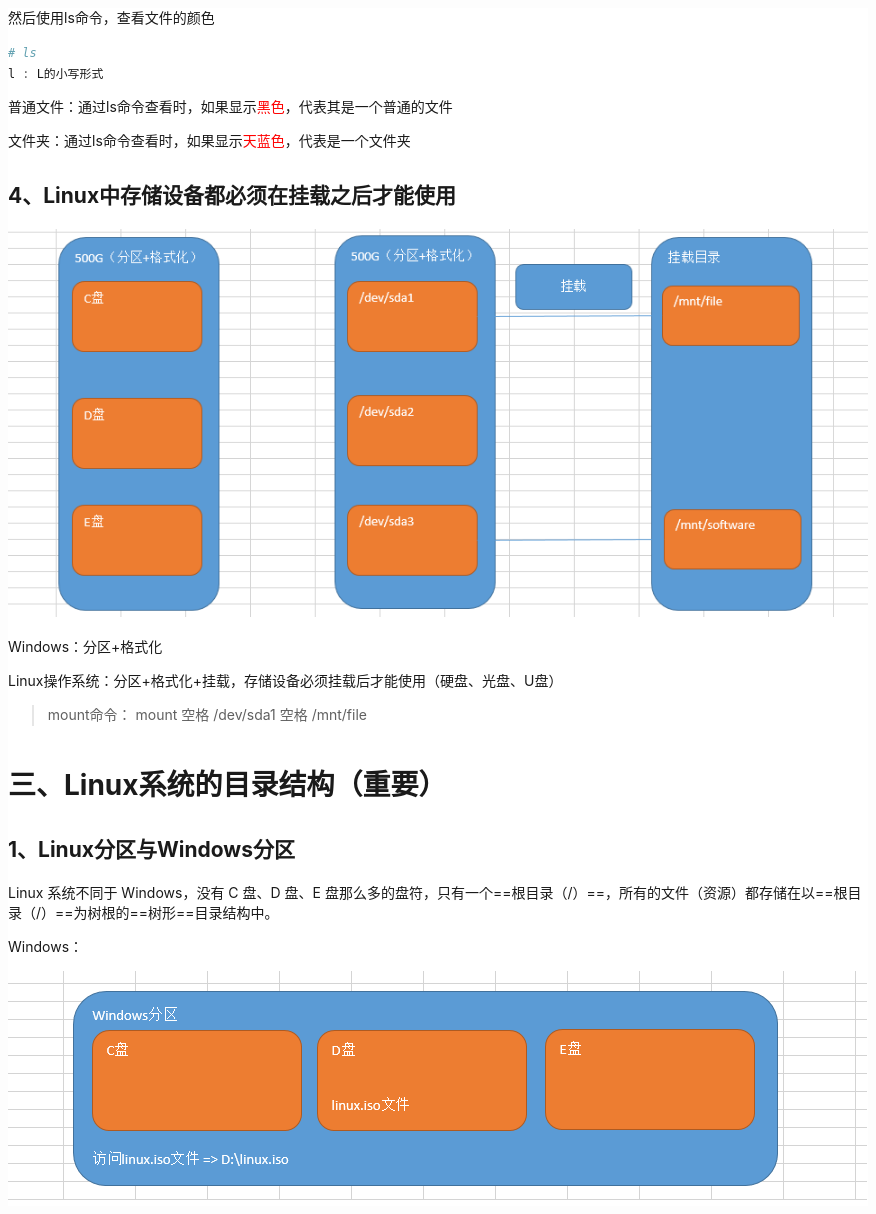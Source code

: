 然后使用ls命令，查看文件的颜色

```powershell
# ls
l : L的小写形式
```

普通文件：通过ls命令查看时，如果显示<font color="red">黑色</font>，代表其是一个普通的文件

文件夹：通过ls命令查看时，如果显示<font color="red">天蓝色</font>，代表是一个文件夹

## 4、Linux中存储设备都必须在挂载之后才能使用

![image-20200312114423821](media/image-20200312114423821.png)

Windows：分区+格式化

Linux操作系统：分区+格式化+挂载，存储设备必须挂载后才能使用（硬盘、光盘、U盘）

> mount命令： mount   空格   /dev/sda1  空格  /mnt/file

# 三、Linux系统的目录结构（重要）

## 1、Linux分区与Windows分区

Linux 系统不同于 Windows，没有 C 盘、D 盘、E 盘那么多的盘符，只有一个==根目录（/）==，所有的文件（资源）都存储在以==根目录（/）==为树根的==树形==目录结构中。

Windows：

![image-20200312115814989](media/image-20200312115814989.png)
